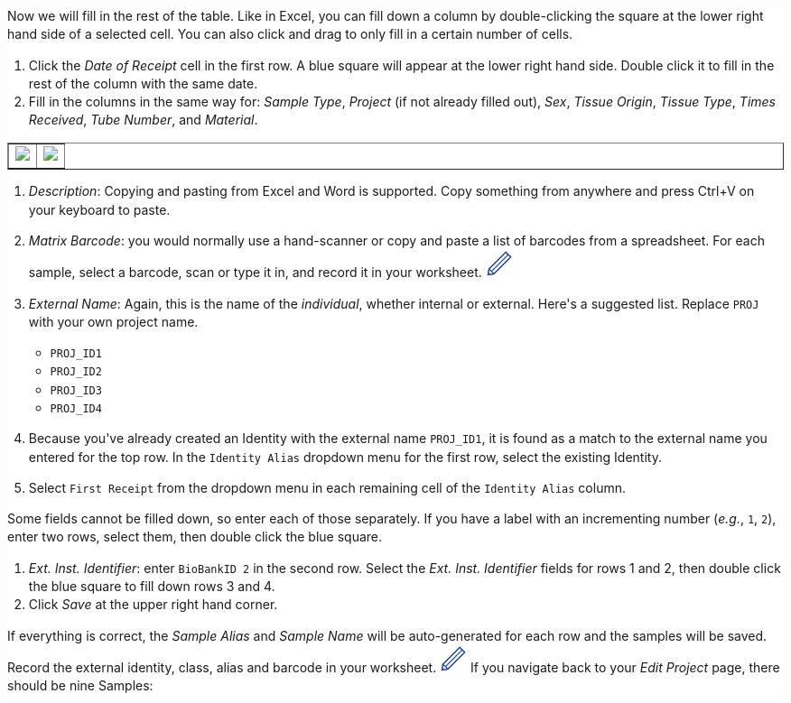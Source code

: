 
Now we will fill in the rest of the table. Like in Excel, you can fill down a
column by double-clicking the square at the lower right hand side of a selected
cell. You can also click and drag to only fill in a certain number of cells.

1. Click the _Date of Receipt_ cell in the first row. A blue square will appear at
the lower right hand side. Double click it to fill in the rest of the column with
the same date.
1. Fill in the columns in the same way for: _Sample Type_, _Project_ (if not already
filled out), _Sex_, _Tissue Origin_, _Tissue Type_, _Times Received_, _Tube Number_,
 and _Material_.

<table border="1"><tr><td>
<img src="pics/fill-down-1.png"/>
</td><td>
<img src="pics/fill-down-2.png"/>
</td></tr></table>

1. _Description_: Copying and pasting from Excel and Word is supported. 
   Copy something from anywhere and press Ctrl+V on your keyboard to paste.

1. _Matrix Barcode_: you would normally use a hand-scanner or copy and paste a list of 
barcodes from a spreadsheet. For each sample, select a barcode, scan or type it in, and record 
it in your worksheet. <img src="pics/blue_pencil.png">
1. _External Name_:  Again, this is the name of the *individual*, whether internal or external.
Here's a suggested list. Replace `PROJ` with your own project name.
    - `PROJ_ID1`
    - `PROJ_ID2`
    - `PROJ_ID3`
    - `PROJ_ID4`
  1. Because you've already created an Identity with the external name `PROJ_ID1`, it is found as a match
to the external name you entered for the top row. In the `Identity Alias` dropdown menu for the first row,
select the existing Identity.
  1. Select `First Receipt` from the dropdown menu in each remaining cell of the `Identity Alias` column. 

Some fields cannot be filled down, so enter each of those separately. If you
have a label with an incrementing number (_e.g._, `1`, `2`), enter two rows, select them, 
then double click the blue square.

1. _Ext. Inst. Identifier_: enter `BioBankID 2` in the second row. Select the _Ext. Inst. Identifier_
fields for rows 1 and 2, then double click the blue square to fill down rows 3 and 4.
1. Click _Save_ at the upper right hand corner.

If everything is correct, the _Sample Alias_ and _Sample Name_ will be auto-generated for each row and
the samples will be saved. 
Record the external identity, class, alias and barcode in your worksheet. <img src="pics/blue_pencil.png">
If you navigate back to your _Edit Project_ page,
there should be nine Samples:

